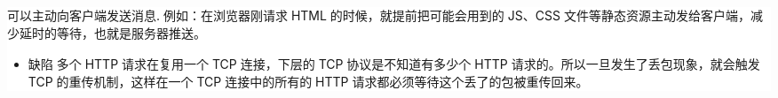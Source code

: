 可以主动向客户端发送消息.
例如：在浏览器刚请求 HTML 的时候，就提前把可能会⽤到的 JS、CSS ⽂件等静态资源主动发给客户端，减少延时的等待，也就是服务器推送。
* 缺陷
多个 HTTP 请求在复⽤⼀个 TCP 连接，下层的 TCP 协议是不知道有多少个 HTTP 请求的。所以⼀旦发⽣了丢包现象，就会触发 TCP 的重传机制，这样在⼀个 TCP 连接中的所有的 HTTP 请求都必须等待这个丢了的包被重传回来。